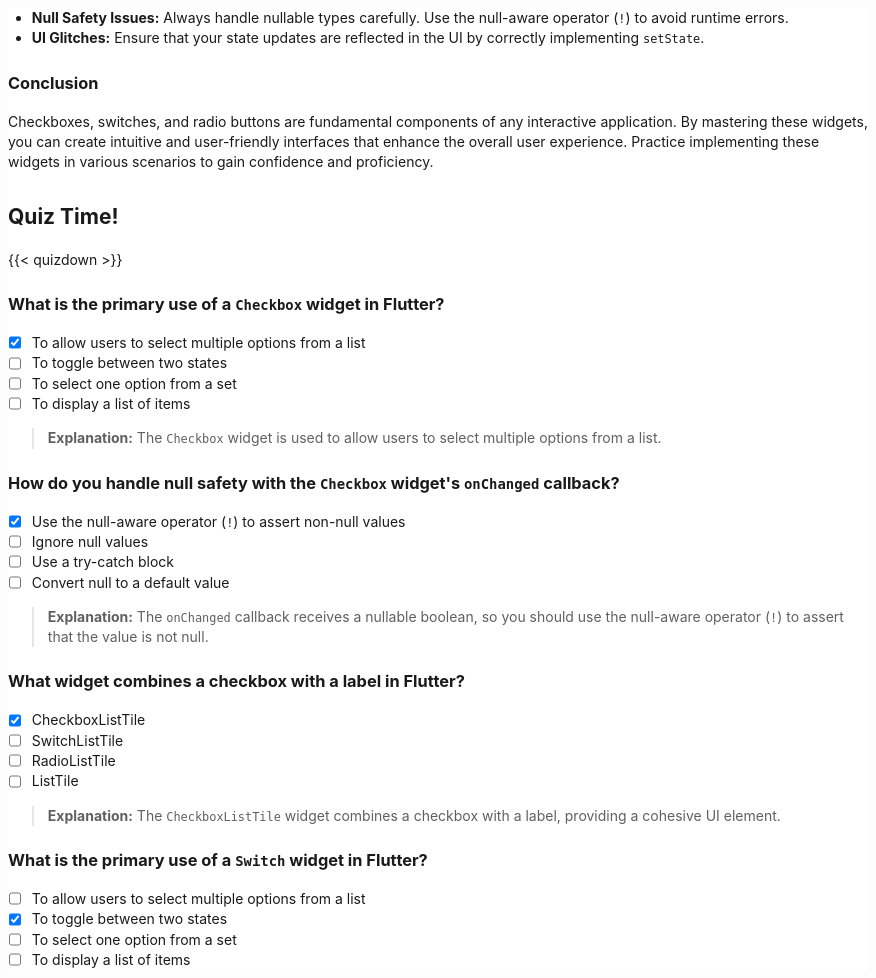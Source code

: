 - **Null Safety Issues:** Always handle nullable types carefully. Use the null-aware operator (`!`) to avoid runtime errors.
- **UI Glitches:** Ensure that your state updates are reflected in the UI by correctly implementing `setState`.

### Conclusion

Checkboxes, switches, and radio buttons are fundamental components of any interactive application. By mastering these widgets, you can create intuitive and user-friendly interfaces that enhance the overall user experience. Practice implementing these widgets in various scenarios to gain confidence and proficiency.

## Quiz Time!

{{< quizdown >}}

### What is the primary use of a `Checkbox` widget in Flutter?

- [x] To allow users to select multiple options from a list
- [ ] To toggle between two states
- [ ] To select one option from a set
- [ ] To display a list of items

> **Explanation:** The `Checkbox` widget is used to allow users to select multiple options from a list.

### How do you handle null safety with the `Checkbox` widget's `onChanged` callback?

- [x] Use the null-aware operator (`!`) to assert non-null values
- [ ] Ignore null values
- [ ] Use a try-catch block
- [ ] Convert null to a default value

> **Explanation:** The `onChanged` callback receives a nullable boolean, so you should use the null-aware operator (`!`) to assert that the value is not null.

### What widget combines a checkbox with a label in Flutter?

- [x] CheckboxListTile
- [ ] SwitchListTile
- [ ] RadioListTile
- [ ] ListTile

> **Explanation:** The `CheckboxListTile` widget combines a checkbox with a label, providing a cohesive UI element.

### What is the primary use of a `Switch` widget in Flutter?

- [ ] To allow users to select multiple options from a list
- [x] To toggle between two states
- [ ] To select one option from a set
- [ ] To display a list of items
